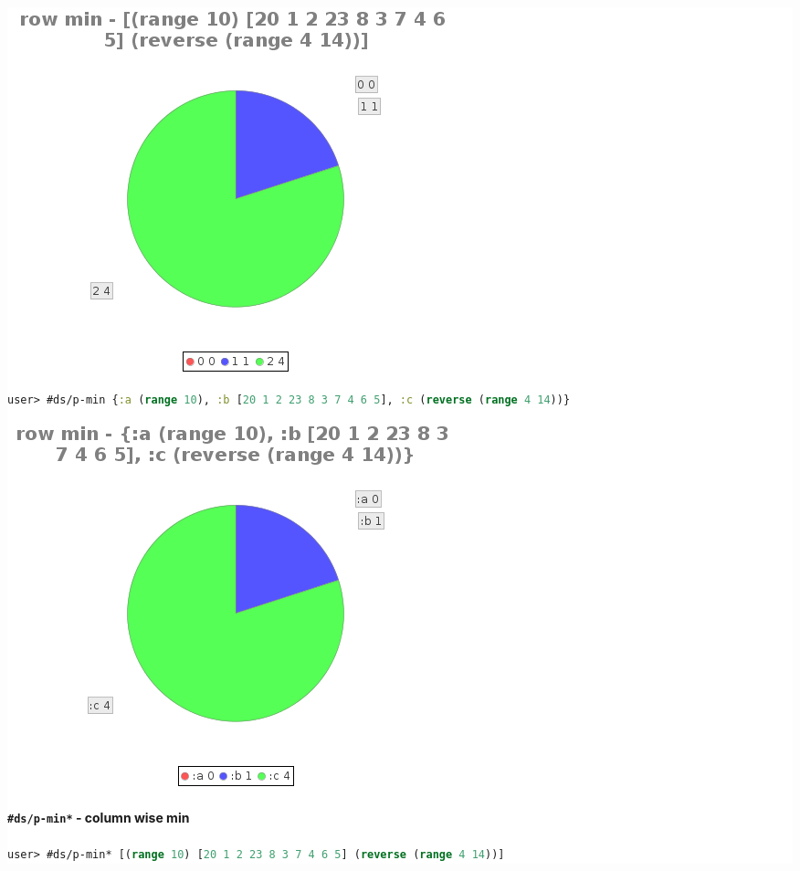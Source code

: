 ![""](doc/pie_s_ns_min.png)

``` clojure
user> #ds/p-min {:a (range 10), :b [20 1 2 23 8 3 7 4 6 5], :c (reverse (range 4 14))}
```
![""](doc/pie_map_ns_min.png)


#### `#ds/p-min*` - column wise min

``` clojure
user> #ds/p-min* [(range 10) [20 1 2 23 8 3 7 4 6 5] (reverse (range 4 14))]
```